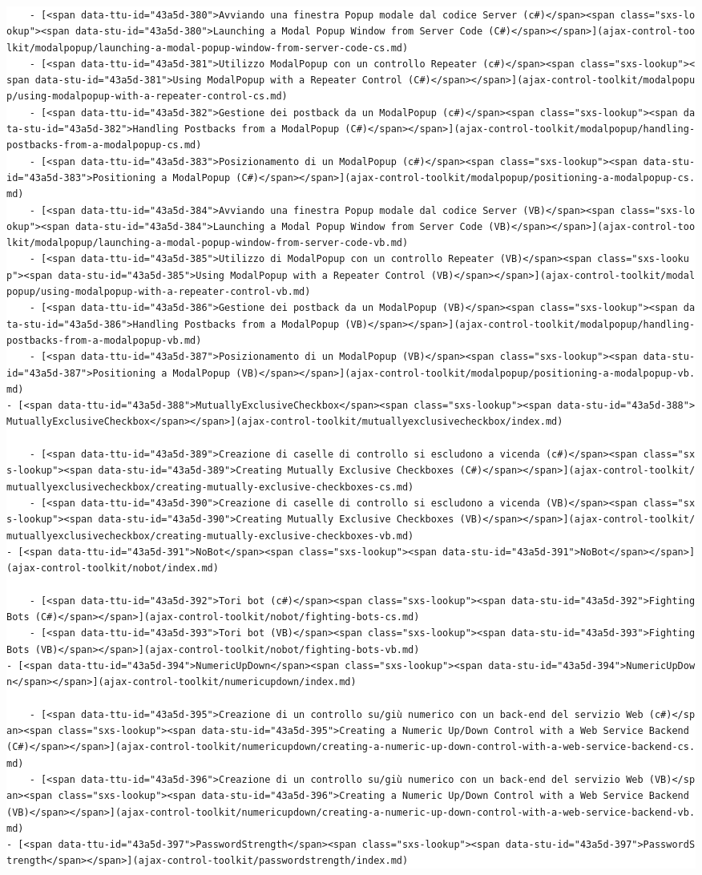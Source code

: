         - [<span data-ttu-id="43a5d-380">Avviando una finestra Popup modale dal codice Server (c#)</span><span class="sxs-lookup"><span data-stu-id="43a5d-380">Launching a Modal Popup Window from Server Code (C#)</span></span>](ajax-control-toolkit/modalpopup/launching-a-modal-popup-window-from-server-code-cs.md)
        - [<span data-ttu-id="43a5d-381">Utilizzo ModalPopup con un controllo Repeater (c#)</span><span class="sxs-lookup"><span data-stu-id="43a5d-381">Using ModalPopup with a Repeater Control (C#)</span></span>](ajax-control-toolkit/modalpopup/using-modalpopup-with-a-repeater-control-cs.md)
        - [<span data-ttu-id="43a5d-382">Gestione dei postback da un ModalPopup (c#)</span><span class="sxs-lookup"><span data-stu-id="43a5d-382">Handling Postbacks from a ModalPopup (C#)</span></span>](ajax-control-toolkit/modalpopup/handling-postbacks-from-a-modalpopup-cs.md)
        - [<span data-ttu-id="43a5d-383">Posizionamento di un ModalPopup (c#)</span><span class="sxs-lookup"><span data-stu-id="43a5d-383">Positioning a ModalPopup (C#)</span></span>](ajax-control-toolkit/modalpopup/positioning-a-modalpopup-cs.md)
        - [<span data-ttu-id="43a5d-384">Avviando una finestra Popup modale dal codice Server (VB)</span><span class="sxs-lookup"><span data-stu-id="43a5d-384">Launching a Modal Popup Window from Server Code (VB)</span></span>](ajax-control-toolkit/modalpopup/launching-a-modal-popup-window-from-server-code-vb.md)
        - [<span data-ttu-id="43a5d-385">Utilizzo di ModalPopup con un controllo Repeater (VB)</span><span class="sxs-lookup"><span data-stu-id="43a5d-385">Using ModalPopup with a Repeater Control (VB)</span></span>](ajax-control-toolkit/modalpopup/using-modalpopup-with-a-repeater-control-vb.md)
        - [<span data-ttu-id="43a5d-386">Gestione dei postback da un ModalPopup (VB)</span><span class="sxs-lookup"><span data-stu-id="43a5d-386">Handling Postbacks from a ModalPopup (VB)</span></span>](ajax-control-toolkit/modalpopup/handling-postbacks-from-a-modalpopup-vb.md)
        - [<span data-ttu-id="43a5d-387">Posizionamento di un ModalPopup (VB)</span><span class="sxs-lookup"><span data-stu-id="43a5d-387">Positioning a ModalPopup (VB)</span></span>](ajax-control-toolkit/modalpopup/positioning-a-modalpopup-vb.md)
    - [<span data-ttu-id="43a5d-388">MutuallyExclusiveCheckbox</span><span class="sxs-lookup"><span data-stu-id="43a5d-388">MutuallyExclusiveCheckbox</span></span>](ajax-control-toolkit/mutuallyexclusivecheckbox/index.md)

        - [<span data-ttu-id="43a5d-389">Creazione di caselle di controllo si escludono a vicenda (c#)</span><span class="sxs-lookup"><span data-stu-id="43a5d-389">Creating Mutually Exclusive Checkboxes (C#)</span></span>](ajax-control-toolkit/mutuallyexclusivecheckbox/creating-mutually-exclusive-checkboxes-cs.md)
        - [<span data-ttu-id="43a5d-390">Creazione di caselle di controllo si escludono a vicenda (VB)</span><span class="sxs-lookup"><span data-stu-id="43a5d-390">Creating Mutually Exclusive Checkboxes (VB)</span></span>](ajax-control-toolkit/mutuallyexclusivecheckbox/creating-mutually-exclusive-checkboxes-vb.md)
    - [<span data-ttu-id="43a5d-391">NoBot</span><span class="sxs-lookup"><span data-stu-id="43a5d-391">NoBot</span></span>](ajax-control-toolkit/nobot/index.md)

        - [<span data-ttu-id="43a5d-392">Tori bot (c#)</span><span class="sxs-lookup"><span data-stu-id="43a5d-392">Fighting Bots (C#)</span></span>](ajax-control-toolkit/nobot/fighting-bots-cs.md)
        - [<span data-ttu-id="43a5d-393">Tori bot (VB)</span><span class="sxs-lookup"><span data-stu-id="43a5d-393">Fighting Bots (VB)</span></span>](ajax-control-toolkit/nobot/fighting-bots-vb.md)
    - [<span data-ttu-id="43a5d-394">NumericUpDown</span><span class="sxs-lookup"><span data-stu-id="43a5d-394">NumericUpDown</span></span>](ajax-control-toolkit/numericupdown/index.md)

        - [<span data-ttu-id="43a5d-395">Creazione di un controllo su/giù numerico con un back-end del servizio Web (c#)</span><span class="sxs-lookup"><span data-stu-id="43a5d-395">Creating a Numeric Up/Down Control with a Web Service Backend (C#)</span></span>](ajax-control-toolkit/numericupdown/creating-a-numeric-up-down-control-with-a-web-service-backend-cs.md)
        - [<span data-ttu-id="43a5d-396">Creazione di un controllo su/giù numerico con un back-end del servizio Web (VB)</span><span class="sxs-lookup"><span data-stu-id="43a5d-396">Creating a Numeric Up/Down Control with a Web Service Backend (VB)</span></span>](ajax-control-toolkit/numericupdown/creating-a-numeric-up-down-control-with-a-web-service-backend-vb.md)
    - [<span data-ttu-id="43a5d-397">PasswordStrength</span><span class="sxs-lookup"><span data-stu-id="43a5d-397">PasswordStrength</span></span>](ajax-control-toolkit/passwordstrength/index.md)
